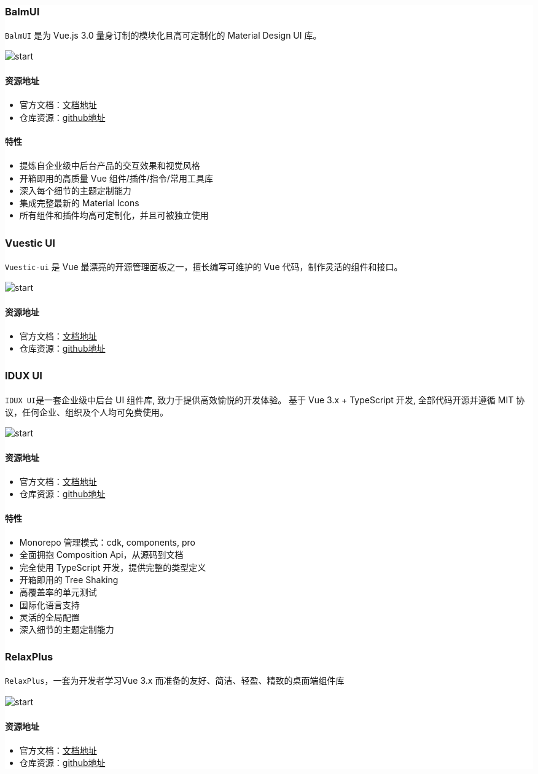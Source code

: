 ### BalmUI
`BalmUI` 是为 Vue.js 3.0 量身订制的模块化且高可定制化的 Material Design UI 库。

![start](https://img.shields.io/github/stars/balmjs/balm-ui?style=social)
#### 资源地址
- 官方文档：[文档地址](https://next-material.balmjs.com/#/guide/intro)
- 仓库资源：[github地址](https://github.com/balmjs/balm-ui)

#### 特性
- 提炼自企业级中后台产品的交互效果和视觉风格
- 开箱即用的高质量 Vue 组件/插件/指令/常用工具库
- 深入每个细节的主题定制能力
- 集成完整最新的 Material Icons
- 所有组件和插件均高可定制化，并且可被独立使用

### Vuestic UI
`Vuestic-ui` 是 Vue 最漂亮的开源管理面板之一，擅长编写可维护的 Vue 代码，制作灵活的组件和接口。

![start](https://img.shields.io/github/stars/epicmaxco/vuestic-ui?style=social)
#### 资源地址
- 官方文档：[文档地址](https://vuestic.dev/zh/introduction/overview)
- 仓库资源：[github地址](https://github.com/epicmaxco/vuestic-ui)

### IDUX UI
`IDUX UI`是一套企业级中后台 UI 组件库, 致力于提供高效愉悦的开发体验。
基于 Vue 3.x + TypeScript 开发, 全部代码开源并遵循 MIT 协议，任何企业、组织及个人均可免费使用。

![start](https://img.shields.io/github/stars/IDuxFE/idux?style=social)
#### 资源地址
- 官方文档：[文档地址](https://idux.site/docs/introduce/zh)
- 仓库资源：[github地址](https://github.com/IDuxFE/idux)

#### 特性
- Monorepo 管理模式：cdk, components, pro
- 全面拥抱 Composition Api，从源码到文档
- 完全使用 TypeScript 开发，提供完整的类型定义
- 开箱即用的 Tree Shaking
- 高覆盖率的单元测试
- 国际化语言支持
- 灵活的全局配置
- 深入细节的主题定制能力

### RelaxPlus
`RelaxPlus`，一套为开发者学习Vue 3.x 而准备的友好、简洁、轻盈、精致的桌面端组件库 

![start](https://img.shields.io/github/stars/yanghuanrong/RelaxPlus?style=social)
#### 资源地址
- 官方文档：[文档地址](https://bsie.gitee.io/relaxplus/#/)
- 仓库资源：[github地址](https://github.com/yanghuanrong/RelaxPlus)
